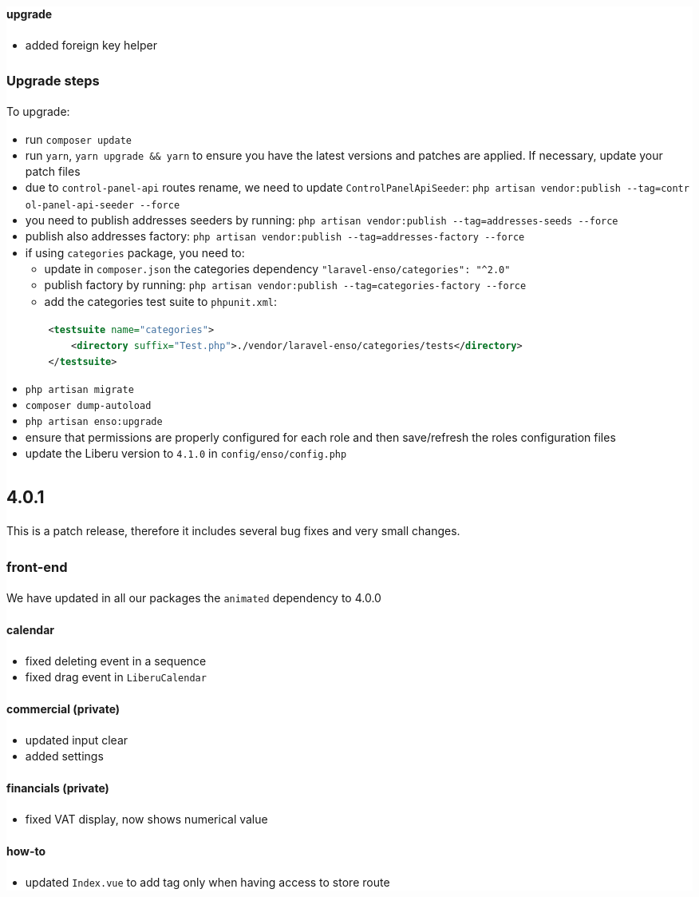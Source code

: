 #### upgrade
- added foreign key helper

### Upgrade steps

To upgrade:
- run `composer update`
- run `yarn`, `yarn upgrade && yarn` to ensure you have the latest versions and patches are applied. If necessary, update your patch files
- due to `control-panel-api` routes rename, we need to update `ControlPanelApiSeeder`: `php artisan vendor:publish --tag=control-panel-api-seeder --force`
- you need to publish addresses seeders by running: `php artisan vendor:publish --tag=addresses-seeds --force`
- publish also addresses factory: `php artisan vendor:publish --tag=addresses-factory --force`
- if using `categories` package, you need to:
    - update in `composer.json` the categories dependency `"laravel-enso/categories": "^2.0"`
    - publish factory by running: `php artisan vendor:publish --tag=categories-factory --force`
    - add the categories test suite to `phpunit.xml`:
    ```xml
        <testsuite name="categories">
            <directory suffix="Test.php">./vendor/laravel-enso/categories/tests</directory>
        </testsuite>
    ```
- `php artisan migrate`
- `composer dump-autoload`
- `php artisan enso:upgrade`
- ensure that permissions are properly configured for each role and then save/refresh the roles configuration files
- update the Liberu version to `4.1.0` in `config/enso/config.php`

## 4.0.1

This is a patch release, therefore it includes several bug fixes and very small changes.

### front-end
We have updated in all our packages the `animated` dependency to 4.0.0

#### calendar
- fixed deleting event in a sequence
- fixed drag event in `LiberuCalendar`

#### commercial (private)
- updated input clear
- added settings

#### financials (private)
- fixed VAT display, now shows numerical value

#### how-to
- updated `Index.vue` to add tag only when having access to store route
